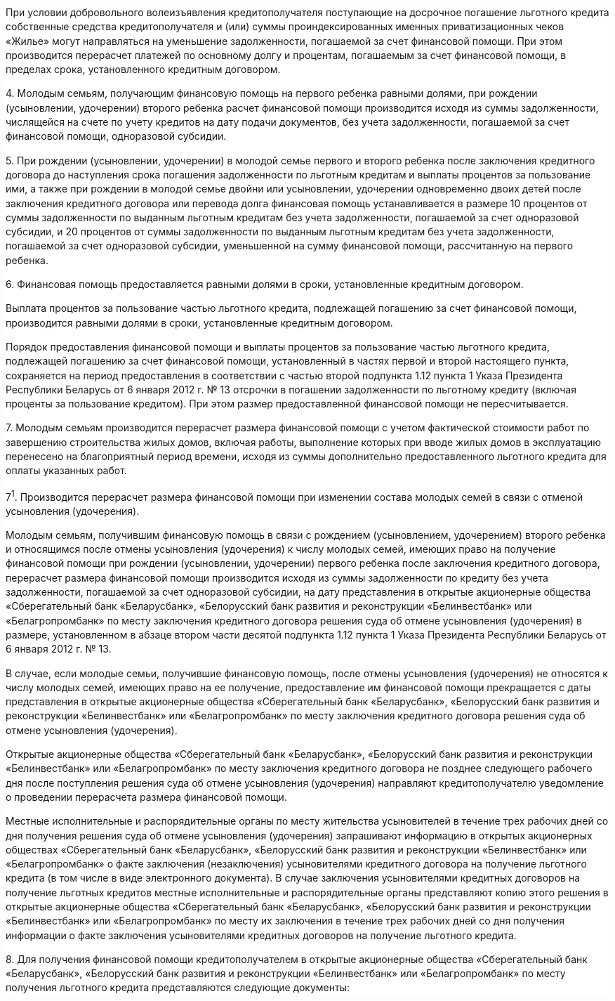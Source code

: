 <p>При условии добровольного волеизъявления кредитополучателя поступающие на досрочное погашение льготного кредита собственные средства кредитополучателя и (или) суммы проиндексированных именных приватизационных чеков «Жилье» могут направляться на уменьшение задолженности, погашаемой за счет финансовой помощи. При этом производится перерасчет платежей по основному долгу и процентам, погашаемым за счет финансовой помощи, в пределах срока, установленного кредитным договором.</p>
<p>4. Молодым семьям, получающим финансовую помощь на первого ребенка равными долями, при рождении (усыновлении, удочерении) второго ребенка расчет финансовой помощи производится исходя из суммы задолженности, числящейся на счете по учету кредитов на дату подачи документов, без учета задолженности, погашаемой за счет финансовой помощи, одноразовой субсидии.</p>
<p>5. При рождении (усыновлении, удочерении) в молодой семье первого и второго ребенка после заключения кредитного договора до наступления срока погашения задолженности по льготным кредитам и выплаты процентов за пользование ими, а также при рождении в молодой семье двойни или усыновлении, удочерении одновременно двоих детей после заключения кредитного договора или перевода долга финансовая помощь устанавливается в размере 10 процентов от суммы задолженности по выданным льготным кредитам без учета задолженности, погашаемой за счет одноразовой субсидии, и 20 процентов от суммы задолженности по выданным льготным кредитам без учета задолженности, погашаемой за счет одноразовой субсидии, уменьшенной на сумму финансовой помощи, рассчитанную на первого ребенка.</p>
<p>6. Финансовая помощь предоставляется равными долями в сроки, установленные кредитным договором.</p>
<p>Выплата процентов за пользование частью льготного кредита, подлежащей погашению за счет финансовой помощи, производится равными долями в сроки, установленные кредитным договором.</p>
<p>Порядок предоставления финансовой помощи и выплаты процентов за пользование частью льготного кредита, подлежащей погашению за счет финансовой помощи, установленный в частях первой и второй настоящего пункта, сохраняется на период предоставления в соответствии с частью второй подпункта 1.12 пункта 1 Указа Президента Республики Беларусь от 6 января 2012 г. № 13 отсрочки в погашении задолженности по льготному кредиту (включая проценты за пользование кредитом). При этом размер предоставленной финансовой помощи не пересчитывается.</p>
<p>7. Молодым семьям производится перерасчет размера финансовой помощи с учетом фактической стоимости работ по завершению строительства жилых домов, включая работы, выполнение которых при вводе жилых домов в эксплуатацию перенесено на благоприятный период времени, исходя из суммы дополнительно предоставленного льготного кредита для оплаты указанных работ.</p>
<p>7<sup>1</sup>. Производится перерасчет размера финансовой помощи при изменении состава молодых семей в связи с отменой усыновления (удочерения).</p>
<p>Молодым семьям, получившим финансовую помощь в связи с рождением (усыновлением, удочерением) второго ребенка и относящимся после отмены усыновления (удочерения) к числу молодых семей, имеющих право на получение финансовой помощи при рождении (усыновлении, удочерении) первого ребенка после заключения кредитного договора, перерасчет размера финансовой помощи производится исходя из суммы задолженности по кредиту без учета задолженности, погашаемой за счет одноразовой субсидии, на дату представления в открытые акционерные общества «Сберегательный банк «Беларусбанк», «Белорусский банк развития и реконструкции «Белинвестбанк» или «Белагропромбанк» по месту заключения кредитного договора решения суда об отмене усыновления (удочерения) в размере, установленном в абзаце втором части десятой подпункта 1.12 пункта 1 Указа Президента Республики Беларусь от 6 января 2012 г. № 13.</p>
<p>В случае, если молодые семьи, получившие финансовую помощь, после отмены усыновления (удочерения) не относятся к числу молодых семей, имеющих право на ее получение, предоставление им финансовой помощи прекращается с даты представления в открытые акционерные общества «Сберегательный банк «Беларусбанк», «Белорусский банк развития и реконструкции «Белинвестбанк» или «Белагропромбанк» по месту заключения кредитного договора решения суда об отмене усыновления (удочерения).</p>
<p>Открытые акционерные общества «Сберегательный банк «Беларусбанк», «Белорусский банк развития и реконструкции «Белинвестбанк» или «Белагропромбанк» по месту заключения кредитного договора не позднее следующего рабочего дня после поступления решения суда об отмене усыновления (удочерения) направляют кредитополучателю уведомление о проведении перерасчета размера финансовой помощи.</p>
<p>Местные исполнительные и распорядительные органы по месту жительства усыновителей в течение трех рабочих дней со дня получения решения суда об отмене усыновления (удочерения) запрашивают информацию в открытых акционерных обществах «Сберегательный банк «Беларусбанк», «Белорусский банк развития и реконструкции «Белинвестбанк» или «Белагропромбанк» о факте заключения (незаключения) усыновителями кредитного договора на получение льготного кредита (в том числе в виде электронного документа). В случае заключения усыновителями кредитных договоров на получение льготных кредитов местные исполнительные и распорядительные органы представляют копию этого решения в открытые акционерные общества «Сберегательный банк «Беларусбанк», «Белорусский банк развития и реконструкции «Белинвестбанк» или «Белагропромбанк» по месту их заключения в течение трех рабочих дней со дня получения информации о факте заключения усыновителями кредитных договоров на получение льготного кредита.</p>
<p>8. Для получения финансовой помощи кредитополучателем в открытые акционерные общества «Сберегательный банк «Беларусбанк», «Белорусский банк развития и реконструкции «Белинвестбанк» или «Белагропромбанк» по месту получения льготного кредита представляются следующие документы:</p>